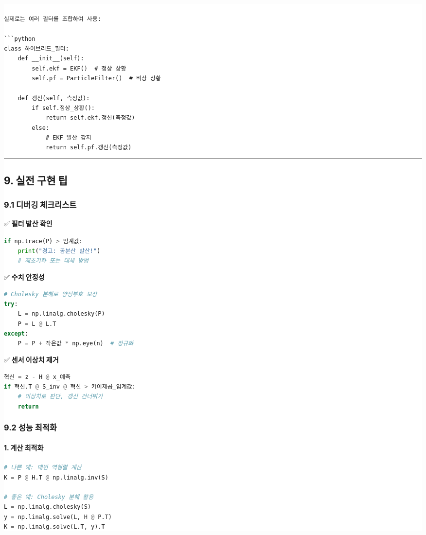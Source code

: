 ```

실제로는 여러 필터를 조합하여 사용:

```python
class 하이브리드_필터:
    def __init__(self):
        self.ekf = EKF()  # 정상 상황
        self.pf = ParticleFilter()  # 비상 상황
        
    def 갱신(self, 측정값):
        if self.정상_상황():
            return self.ekf.갱신(측정값)
        else:
            # EKF 발산 감지
            return self.pf.갱신(측정값)
```

---

## 9. 실전 구현 팁

### 9.1 디버깅 체크리스트

✅ **필터 발산 확인**
```python
if np.trace(P) > 임계값:
    print("경고: 공분산 발산!")
    # 재초기화 또는 대체 방법
```

✅ **수치 안정성**
```python
# Cholesky 분해로 양정부호 보장
try:
    L = np.linalg.cholesky(P)
    P = L @ L.T
except:
    P = P + 작은값 * np.eye(n)  # 정규화
```

✅ **센서 이상치 제거**
```python
혁신 = z - H @ x_예측
if 혁신.T @ S_inv @ 혁신 > 카이제곱_임계값:
    # 이상치로 판단, 갱신 건너뛰기
    return
```

### 9.2 성능 최적화

#### 1. 계산 최적화
```python
# 나쁜 예: 매번 역행렬 계산
K = P @ H.T @ np.linalg.inv(S)

# 좋은 예: Cholesky 분해 활용
L = np.linalg.cholesky(S)
y = np.linalg.solve(L, H @ P.T)
K = np.linalg.solve(L.T, y).T
```
